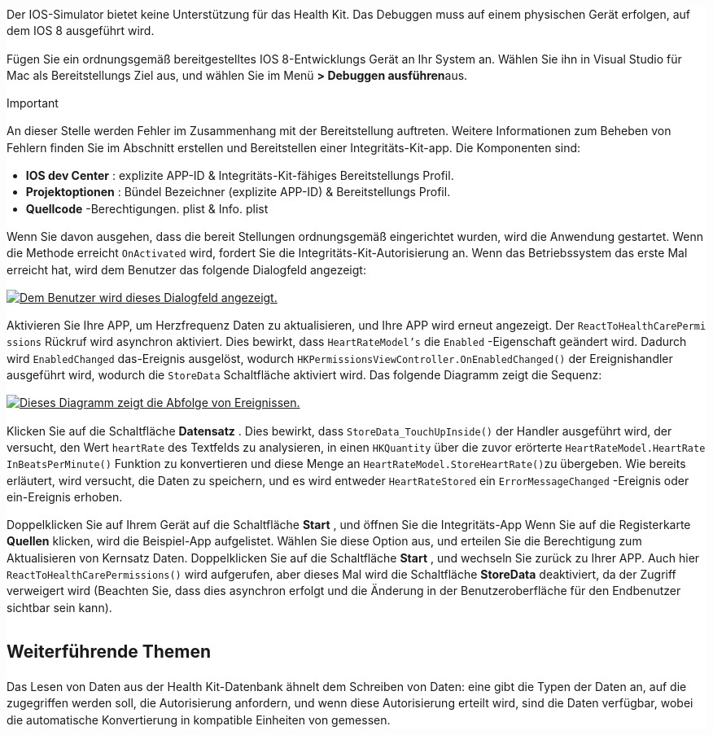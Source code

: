 Der IOS-Simulator bietet keine Unterstützung für das Health Kit. Das Debuggen muss auf einem physischen Gerät erfolgen, auf dem IOS 8 ausgeführt wird.

Fügen Sie ein ordnungsgemäß bereitgestelltes IOS 8-Entwicklungs Gerät an Ihr System an. Wählen Sie ihn in Visual Studio für Mac als Bereitstellungs Ziel aus, und wählen Sie im Menü **> Debuggen ausführen**aus.

> [!IMPORTANT]
> An dieser Stelle werden Fehler im Zusammenhang mit der Bereitstellung auftreten. Weitere Informationen zum Beheben von Fehlern finden Sie im Abschnitt erstellen und Bereitstellen einer Integritäts-Kit-app. Die Komponenten sind: 
>
> - **IOS dev Center** : explizite APP-ID & Integritäts-Kit-fähiges Bereitstellungs Profil. 
> - **Projektoptionen** : Bündel Bezeichner (explizite APP-ID) & Bereitstellungs Profil.
> - **Quellcode** -Berechtigungen. plist & Info. plist

Wenn Sie davon ausgehen, dass die bereit Stellungen ordnungsgemäß eingerichtet wurden, wird die Anwendung gestartet. Wenn die Methode erreicht `OnActivated` wird, fordert Sie die Integritäts-Kit-Autorisierung an. Wenn das Betriebssystem das erste Mal erreicht hat, wird dem Benutzer das folgende Dialogfeld angezeigt:


[![](healthkit-images/image12.png "Dem Benutzer wird dieses Dialogfeld angezeigt.")](healthkit-images/image12.png#lightbox)

Aktivieren Sie Ihre APP, um Herzfrequenz Daten zu aktualisieren, und Ihre APP wird erneut angezeigt. Der `ReactToHealthCarePermissions` Rückruf wird asynchron aktiviert. Dies bewirkt, dass `HeartRateModel’s` die `Enabled` -Eigenschaft geändert wird. Dadurch wird `EnabledChanged` das-Ereignis ausgelöst, wodurch `HKPermissionsViewController.OnEnabledChanged()` der Ereignishandler ausgeführt wird, wodurch die `StoreData` Schaltfläche aktiviert wird. Das folgende Diagramm zeigt die Sequenz:


[![](healthkit-images/image13.png "Dieses Diagramm zeigt die Abfolge von Ereignissen.")](healthkit-images/image13.png#lightbox)

Klicken Sie auf die Schaltfläche **Datensatz** . Dies bewirkt, dass `StoreData_TouchUpInside()` der Handler ausgeführt wird, der versucht, den Wert `heartRate` des Textfelds zu analysieren, in einen `HKQuantity` über die zuvor erörterte `HeartRateModel.HeartRateInBeatsPerMinute()` Funktion zu konvertieren und diese Menge an `HeartRateModel.StoreHeartRate()`zu übergeben. Wie bereits erläutert, wird versucht, die Daten zu speichern, und es wird entweder `HeartRateStored` ein `ErrorMessageChanged` -Ereignis oder ein-Ereignis erhoben.

Doppelklicken Sie auf Ihrem Gerät auf die Schaltfläche **Start** , und öffnen Sie die Integritäts-App Wenn Sie auf die Registerkarte **Quellen** klicken, wird die Beispiel-App aufgelistet. Wählen Sie diese Option aus, und erteilen Sie die Berechtigung zum Aktualisieren von Kernsatz Daten. Doppelklicken Sie auf die Schaltfläche **Start** , und wechseln Sie zurück zu Ihrer APP. Auch hier `ReactToHealthCarePermissions()` wird aufgerufen, aber dieses Mal wird die Schaltfläche **StoreData** deaktiviert, da der Zugriff verweigert wird (Beachten Sie, dass dies asynchron erfolgt und die Änderung in der Benutzeroberfläche für den Endbenutzer sichtbar sein kann).

## <a name="advanced-topics"></a>Weiterführende Themen

Das Lesen von Daten aus der Health Kit-Datenbank ähnelt dem Schreiben von Daten: eine gibt die Typen der Daten an, auf die zugegriffen werden soll, die Autorisierung anfordern, und wenn diese Autorisierung erteilt wird, sind die Daten verfügbar, wobei die automatische Konvertierung in kompatible Einheiten von gemessen.
